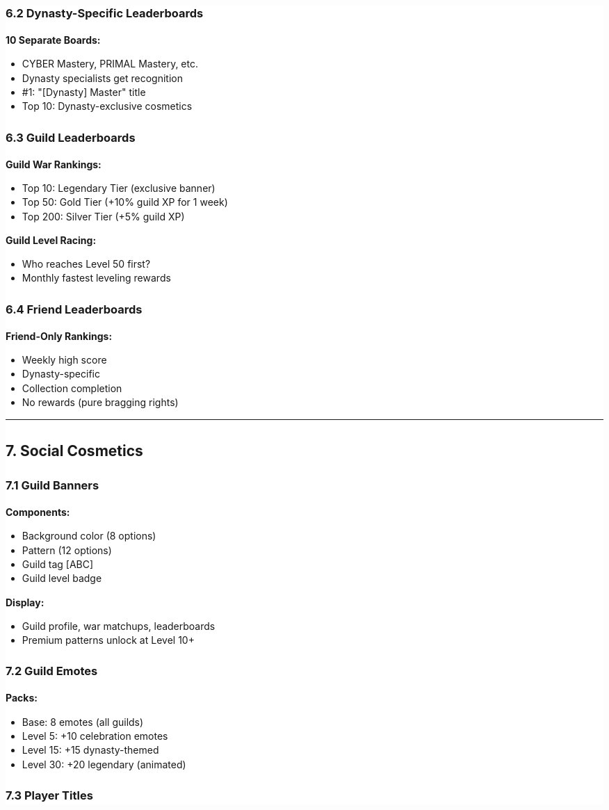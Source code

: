 ### 6.2 Dynasty-Specific Leaderboards

**10 Separate Boards:**
- CYBER Mastery, PRIMAL Mastery, etc.
- Dynasty specialists get recognition
- #1: "[Dynasty] Master" title
- Top 10: Dynasty-exclusive cosmetics

### 6.3 Guild Leaderboards

**Guild War Rankings:**
- Top 10: Legendary Tier (exclusive banner)
- Top 50: Gold Tier (+10% guild XP for 1 week)
- Top 200: Silver Tier (+5% guild XP)

**Guild Level Racing:**
- Who reaches Level 50 first?
- Monthly fastest leveling rewards

### 6.4 Friend Leaderboards

**Friend-Only Rankings:**
- Weekly high score
- Dynasty-specific
- Collection completion
- No rewards (pure bragging rights)

---

## 7. Social Cosmetics

### 7.1 Guild Banners

**Components:**
- Background color (8 options)
- Pattern (12 options)
- Guild tag [ABC]
- Guild level badge

**Display:**
- Guild profile, war matchups, leaderboards
- Premium patterns unlock at Level 10+

### 7.2 Guild Emotes

**Packs:**
- Base: 8 emotes (all guilds)
- Level 5: +10 celebration emotes
- Level 15: +15 dynasty-themed
- Level 30: +20 legendary (animated)

### 7.3 Player Titles

